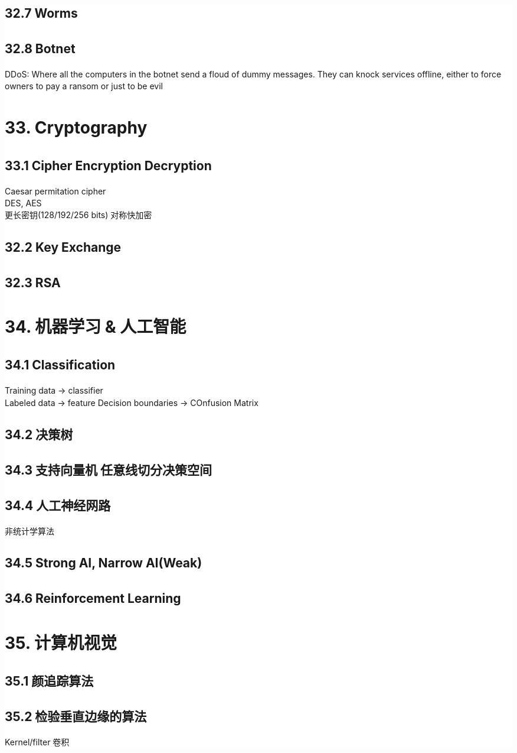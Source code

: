## 32.7 Worms
## 32.8 Botnet

DDoS: Where all the computers in the botnet send a floud of dummy messages. They can knock services offline, either to force owners to pay a ransom or just to be evil

# 33. Cryptography

## 33.1 Cipher Encryption Decryption
Caesar permitation cipher  
DES, AES  
更长密钥(128/192/256 bits) 对称快加密
## 32.2 Key Exchange
## 32.3 RSA

# 34. 机器学习 & 人工智能

## 34.1 Classification

Training data -> classifier  
Labeled data -> feature
Decision boundaries -> COnfusion Matrix

## 34.2 决策树
## 34.3 支持向量机 任意线切分决策空间

## 34.4 人工神经网路
非统计学算法

## 34.5 Strong AI, Narrow AI(Weak)

## 34.6 Reinforcement Learning

# 35. 计算机视觉

## 35.1 颜追踪算法
## 35.2 检验垂直边缘的算法
Kernel/filter 卷积
